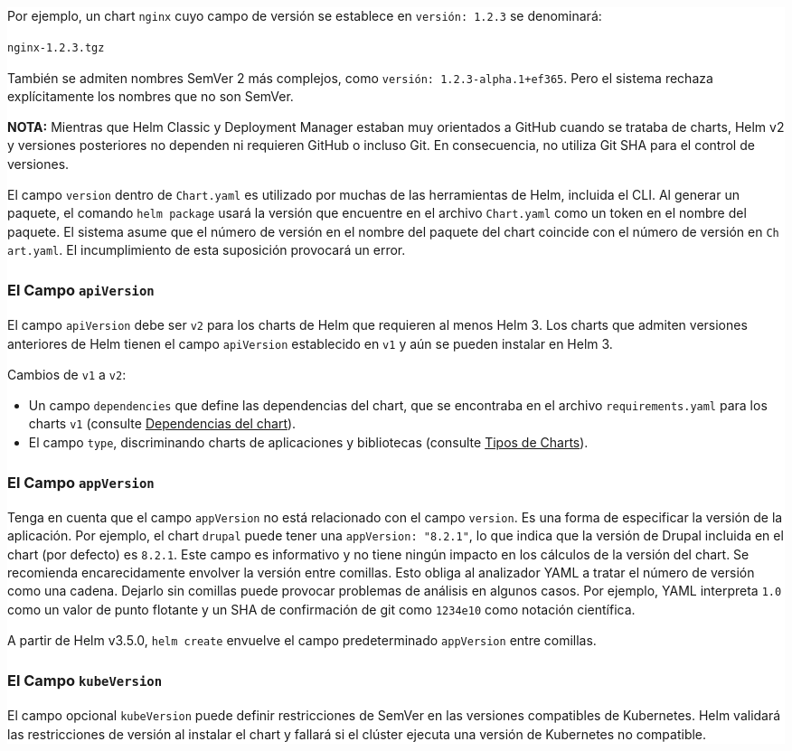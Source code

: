 Por ejemplo, un chart `nginx` cuyo campo de versión se establece en
`versión: 1.2.3` se denominará:

```text
nginx-1.2.3.tgz
```

También se admiten nombres SemVer 2 más complejos, como `versión: 1.2.3-alpha.1+ef365`.
Pero el sistema rechaza explícitamente los nombres que no son SemVer.

**NOTA:** Mientras que Helm Classic y Deployment Manager estaban muy orientados
a GitHub cuando se trataba de charts, Helm v2 y versiones posteriores no dependen
ni requieren GitHub o incluso Git. En consecuencia, no utiliza Git SHA para el
control de versiones.

El campo `version` dentro de `Chart.yaml` es utilizado por muchas de las
herramientas de Helm, incluida el CLI. Al generar un paquete, el comando
`helm package` usará la versión que encuentre en el archivo `Chart.yaml`
como un token en el nombre del paquete. El sistema asume que el número de versión
en el nombre del paquete del chart coincide con el número de versión en
`Chart.yaml`. El incumplimiento de esta suposición provocará un error.

### El Campo `apiVersion`

El campo `apiVersion` debe ser `v2` para los charts de Helm que requieren al menos
Helm 3. Los charts que admiten versiones anteriores de Helm tienen el campo `apiVersion`
establecido en `v1` y aún se pueden instalar en Helm 3.

Cambios de `v1` a `v2`:

- Un campo `dependencies` que define las dependencias del chart, que se encontraba
  en el archivo `requirements.yaml` para los charts `v1` (consulte [Dependencias
  del chart](#dependencias-del-chart)).
- El campo `type`, discriminando charts de aplicaciones y bibliotecas (consulte
  [Tipos de Charts](#tipos-de-chart)).

### El Campo `appVersion`

Tenga en cuenta que el campo `appVersion` no está relacionado con el campo `version`.
Es una forma de especificar la versión de la aplicación. Por ejemplo, el chart
`drupal` puede tener una `appVersion: "8.2.1"`, lo que indica que la versión de
Drupal incluida en el chart (por defecto) es `8.2.1`. Este campo es informativo
y no tiene ningún impacto en los cálculos de la versión del chart. Se recomienda
encarecidamente envolver la versión entre comillas. Esto obliga al analizador YAML
a tratar el número de versión como una cadena. Dejarlo sin comillas puede provocar
problemas de análisis en algunos casos. Por ejemplo, YAML interpreta `1.0` como un
valor de punto flotante y un SHA de confirmación de git como `1234e10` como
notación científica.

A partir de Helm v3.5.0, `helm create` envuelve el campo predeterminado
`appVersion` entre comillas.

### El Campo `kubeVersion`

El campo opcional `kubeVersion` puede definir restricciones de SemVer en las
versiones compatibles de Kubernetes. Helm validará las restricciones de versión
al instalar el chart y fallará si el clúster ejecuta una versión de Kubernetes
no compatible.
